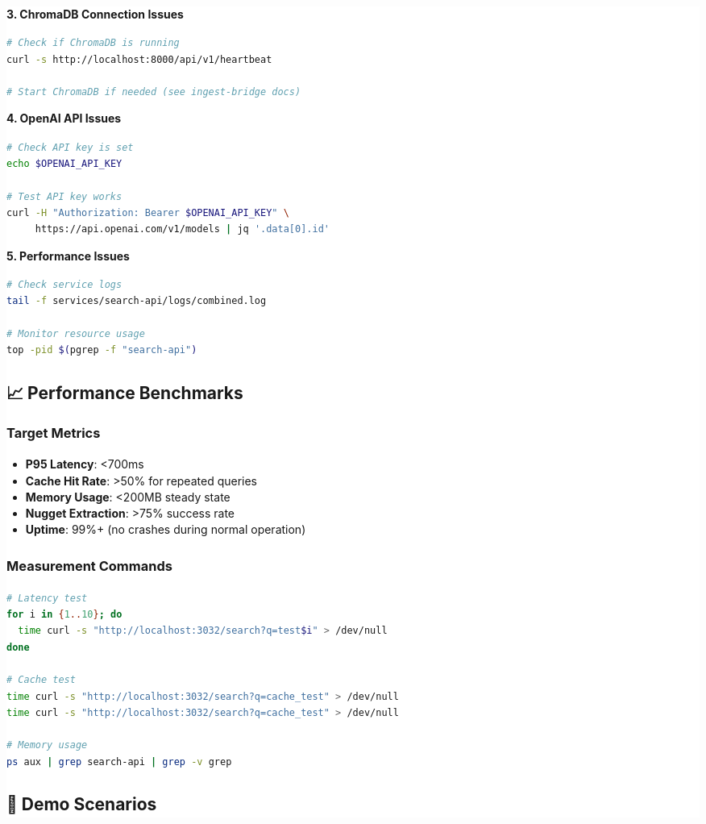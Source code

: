 **3. ChromaDB Connection Issues**
```bash
# Check if ChromaDB is running
curl -s http://localhost:8000/api/v1/heartbeat

# Start ChromaDB if needed (see ingest-bridge docs)
```

**4. OpenAI API Issues**
```bash
# Check API key is set
echo $OPENAI_API_KEY

# Test API key works
curl -H "Authorization: Bearer $OPENAI_API_KEY" \
     https://api.openai.com/v1/models | jq '.data[0].id'
```

**5. Performance Issues**
```bash
# Check service logs
tail -f services/search-api/logs/combined.log

# Monitor resource usage
top -pid $(pgrep -f "search-api")
```

## 📈 Performance Benchmarks

### Target Metrics
- **P95 Latency**: <700ms
- **Cache Hit Rate**: >50% for repeated queries
- **Memory Usage**: <200MB steady state
- **Nugget Extraction**: >75% success rate
- **Uptime**: 99%+ (no crashes during normal operation)

### Measurement Commands
```bash
# Latency test
for i in {1..10}; do
  time curl -s "http://localhost:3032/search?q=test$i" > /dev/null
done

# Cache test  
time curl -s "http://localhost:3032/search?q=cache_test" > /dev/null
time curl -s "http://localhost:3032/search?q=cache_test" > /dev/null

# Memory usage
ps aux | grep search-api | grep -v grep
```

## 🎯 Demo Scenarios
